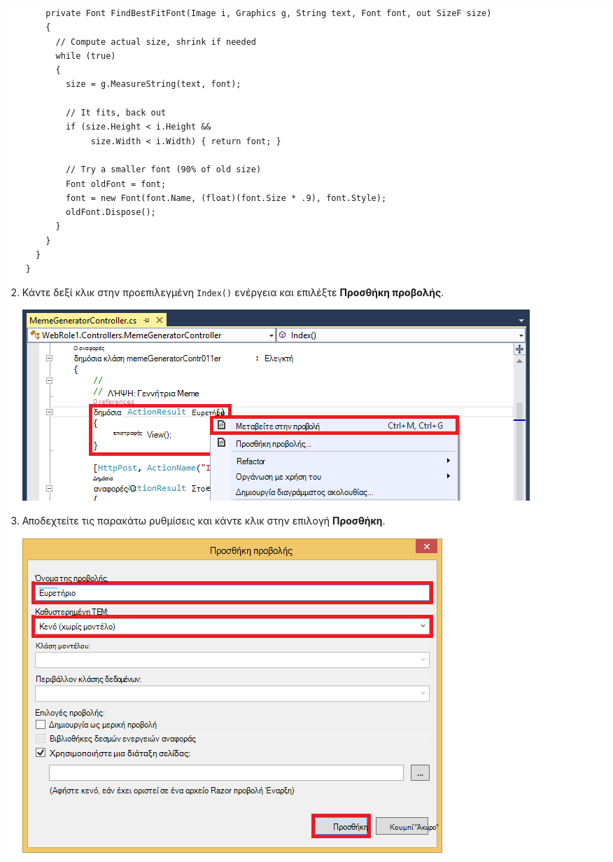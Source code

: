             private Font FindBestFitFont(Image i, Graphics g, String text, Font font, out SizeF size)
            {
              // Compute actual size, shrink if needed
              while (true)
              {
                size = g.MeasureString(text, font);

                // It fits, back out
                if (size.Height < i.Height &&
                     size.Width < i.Width) { return font; }

                // Try a smaller font (90% of old size)
                Font oldFont = font;
                font = new Font(font.Name, (float)(font.Size * .9), font.Style);
                oldFont.Dispose();
              }
            }
          }
        }

2. Κάντε δεξί κλικ στην προεπιλεγμένη `Index()` ενέργεια και επιλέξτε **Προσθήκη προβολής**.

    ![](media/cdn-websites-with-cdn/cdn-6-addview.PNG)

3.  Αποδεχτείτε τις παρακάτω ρυθμίσεις και κάντε κλικ στην επιλογή **Προσθήκη**.

    ![](media/cdn-websites-with-cdn/cdn-7-configureview.PNG)
